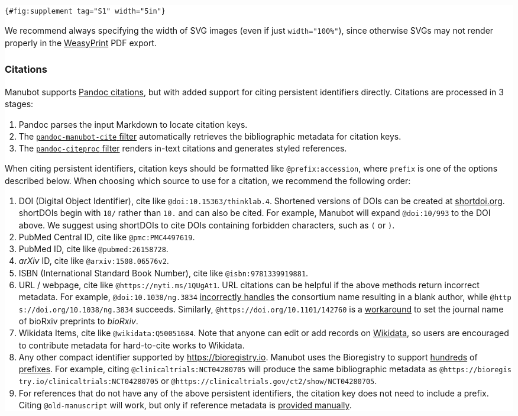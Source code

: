```md
{#fig:supplement tag="S1" width="5in"}
```

We recommend always specifying the width of SVG images (even if just `width="100%"`), since otherwise SVGs may not render properly in the [WeasyPrint](https://weasyprint.org/) PDF export.

### Citations

Manubot supports [Pandoc citations](https://pandoc.org/MANUAL.html#citations), but with added support for citing persistent identifiers directly.
Citations are processed in 3 stages:

1. Pandoc parses the input Markdown to locate citation keys.
2. The [`pandoc-manubot-cite` filter](https://github.com/manubot/manubot#pandoc-filter) automatically retrieves the bibliographic metadata for citation keys.
3. The [`pandoc-citeproc` filter](https://github.com/jgm/pandoc-citeproc/blob/master/man/pandoc-citeproc.1.md) renders in-text citations and generates styled references.

When citing persistent identifiers, citation keys should be formatted like `@prefix:accession`,
where `prefix` is one of the options described below.
When choosing which source to use for a citation, we recommend the following order:

1. DOI (Digital Object Identifier), cite like `@doi:10.15363/thinklab.4`.
   Shortened versions of DOIs can be created at [shortdoi.org](http://shortdoi.org/).
   shortDOIs begin with `10/` rather than `10.` and can also be cited.
   For example, Manubot will expand `@doi:10/993` to the DOI above.
   We suggest using shortDOIs to cite DOIs containing forbidden characters, such as `(` or `)`.
2. PubMed Central ID, cite like `@pmc:PMC4497619`.
3. PubMed ID, cite like `@pubmed:26158728`.
4. _arXiv_ ID, cite like `@arxiv:1508.06576v2`.
5. ISBN (International Standard Book Number), cite like `@isbn:9781339919881`.
6. URL / webpage, cite like `@https://nyti.ms/1QUgAt1`.
   URL citations can be helpful if the above methods return incorrect metadata.
   For example, `@doi:10.1038/ng.3834` [incorrectly handles](https://github.com/manubot/manubot/issues/158) the consortium name resulting in a blank author, while `@https://doi.org/10.1038/ng.3834` succeeds.
   Similarly, `@https://doi.org/10.1101/142760` is a [workaround](https://github.com/manubot/manubot/issues/16) to set the journal name of bioRxiv preprints to _bioRxiv_.
7. Wikidata Items, cite like `@wikidata:Q50051684`.
   Note that anyone can edit or add records on [Wikidata](https://www.wikidata.org), so users are encouraged to contribute metadata for hard-to-cite works to Wikidata.
8. Any other compact identifier supported by <https://bioregistry.io>.
   Manubot uses the Bioregistry to support [hundreds](https://github.com/manubot/manubot/blob/a4af68125ab6bb322fdfb1689cfeec09f0cb1b60/manubot/cite/handlers.py#L155-L1485 "Actual prefix support is determined by this manubot source code.") of [prefixes](https://bioregistry.io/registry/ "Bioregistry prefix search").
   For example, citing `@clinicaltrials:NCT04280705` will produce the same bibliographic metadata as `@https://bioregistry.io/clinicaltrials:NCT04280705` or `@https://clinicaltrials.gov/ct2/show/NCT04280705`.
9. For references that do not have any of the above persistent identifiers,
   the citation key does not need to include a prefix.
   Citing `@old-manuscript` will work, but only if reference metadata is [provided manually](#reference-metadata).
